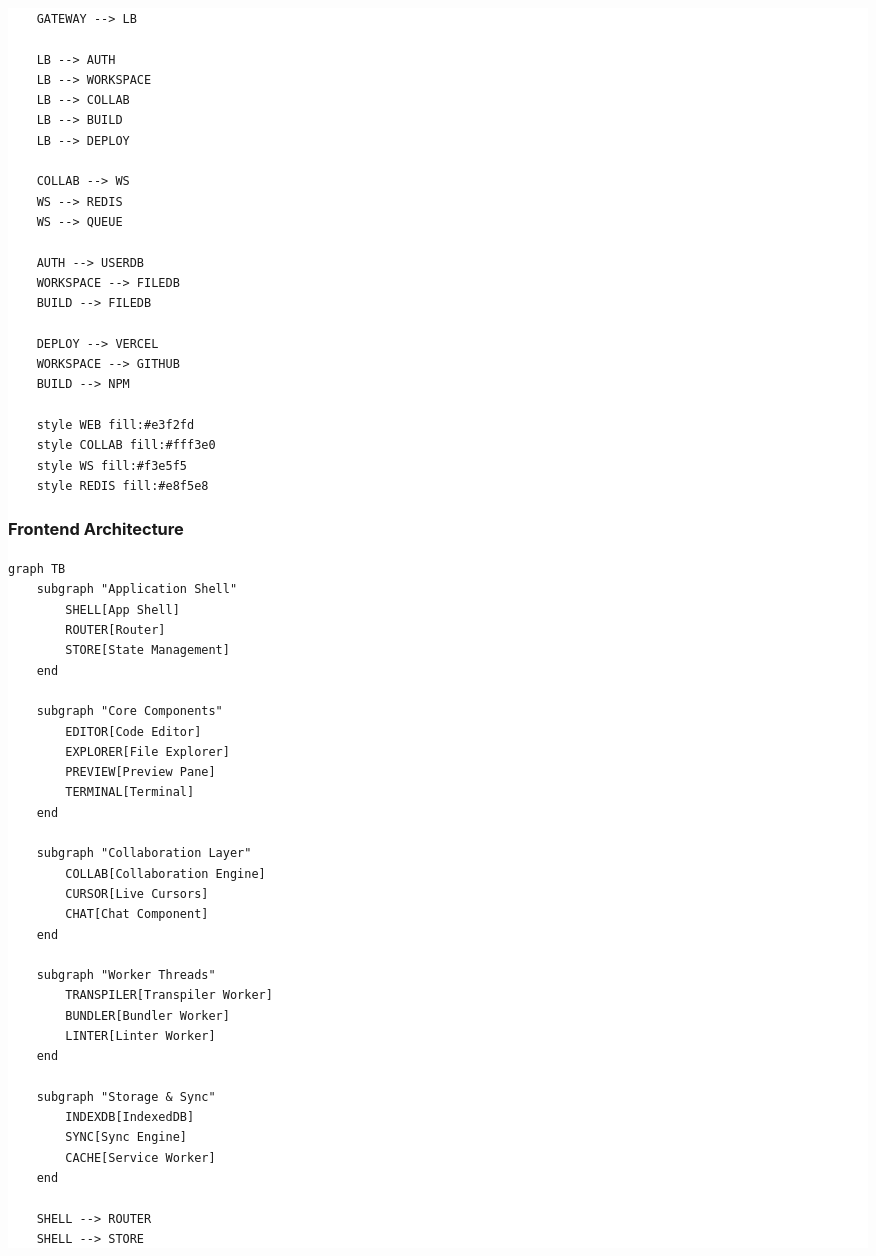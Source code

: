 ```mermaid
    GATEWAY --> LB
    
    LB --> AUTH
    LB --> WORKSPACE
    LB --> COLLAB
    LB --> BUILD
    LB --> DEPLOY
    
    COLLAB --> WS
    WS --> REDIS
    WS --> QUEUE
    
    AUTH --> USERDB
    WORKSPACE --> FILEDB
    BUILD --> FILEDB
    
    DEPLOY --> VERCEL
    WORKSPACE --> GITHUB
    BUILD --> NPM
    
    style WEB fill:#e3f2fd
    style COLLAB fill:#fff3e0
    style WS fill:#f3e5f5
    style REDIS fill:#e8f5e8
```

### Frontend Architecture

```mermaid
graph TB
    subgraph "Application Shell"
        SHELL[App Shell]
        ROUTER[Router]
        STORE[State Management]
    end
    
    subgraph "Core Components"
        EDITOR[Code Editor]
        EXPLORER[File Explorer]
        PREVIEW[Preview Pane]
        TERMINAL[Terminal]
    end
    
    subgraph "Collaboration Layer"
        COLLAB[Collaboration Engine]
        CURSOR[Live Cursors]
        CHAT[Chat Component]
    end
    
    subgraph "Worker Threads"
        TRANSPILER[Transpiler Worker]
        BUNDLER[Bundler Worker]
        LINTER[Linter Worker]
    end
    
    subgraph "Storage & Sync"
        INDEXDB[IndexedDB]
        SYNC[Sync Engine]
        CACHE[Service Worker]
    end
    
    SHELL --> ROUTER
    SHELL --> STORE
```